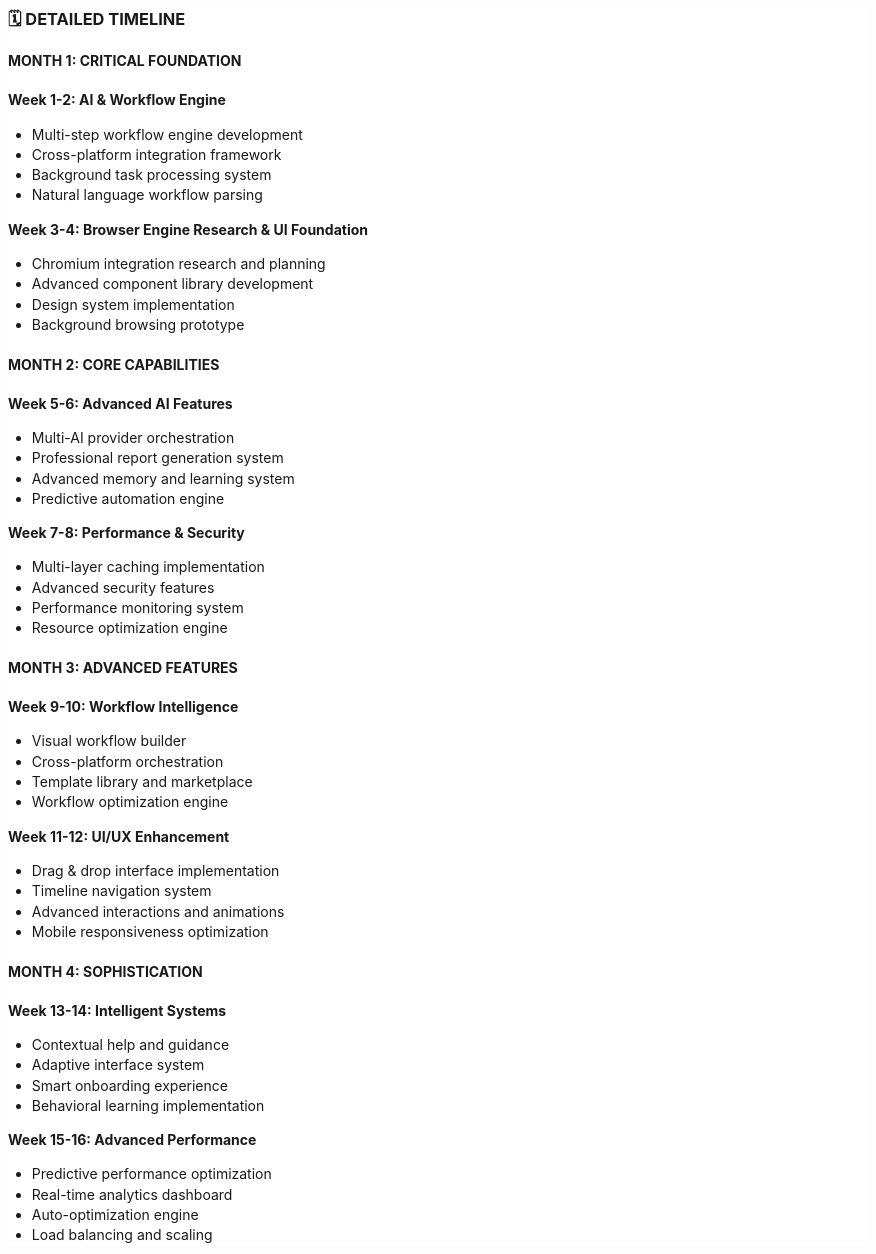 ### **🗓️ DETAILED TIMELINE**

#### **MONTH 1: CRITICAL FOUNDATION**
**Week 1-2: AI & Workflow Engine**
- Multi-step workflow engine development
- Cross-platform integration framework
- Background task processing system
- Natural language workflow parsing

**Week 3-4: Browser Engine Research & UI Foundation**
- Chromium integration research and planning
- Advanced component library development
- Design system implementation
- Background browsing prototype

#### **MONTH 2: CORE CAPABILITIES** 
**Week 5-6: Advanced AI Features**
- Multi-AI provider orchestration
- Professional report generation system
- Advanced memory and learning system
- Predictive automation engine

**Week 7-8: Performance & Security**
- Multi-layer caching implementation
- Advanced security features
- Performance monitoring system
- Resource optimization engine

#### **MONTH 3: ADVANCED FEATURES**
**Week 9-10: Workflow Intelligence**
- Visual workflow builder
- Cross-platform orchestration
- Template library and marketplace
- Workflow optimization engine

**Week 11-12: UI/UX Enhancement**
- Drag & drop interface implementation
- Timeline navigation system
- Advanced interactions and animations
- Mobile responsiveness optimization

#### **MONTH 4: SOPHISTICATION**
**Week 13-14: Intelligent Systems**
- Contextual help and guidance
- Adaptive interface system
- Smart onboarding experience
- Behavioral learning implementation

**Week 15-16: Advanced Performance**
- Predictive performance optimization
- Real-time analytics dashboard
- Auto-optimization engine
- Load balancing and scaling
